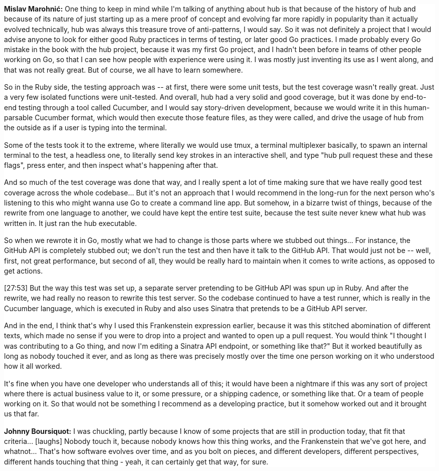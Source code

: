 **Mislav Marohnić:** One thing to keep in mind while I'm talking of anything about hub is that because of the history of hub and because of its nature of just starting up as a mere proof of concept and evolving far more rapidly in popularity than it actually evolved technically, hub was always this treasure trove of anti-patterns, I would say. So it was not definitely a project that I would advise anyone to look for either good Ruby practices in terms of testing, or later good Go practices. I made probably every Go mistake in the book with the hub project, because it was my first Go project, and I hadn't been before in teams of other people working on Go, so that I can see how people with experience were using it. I was mostly just inventing its use as I went along, and that was not really great. But of course, we all have to learn somewhere.

So in the Ruby side, the testing approach was -- at first, there were some unit tests, but the test coverage wasn't really great. Just a very few isolated functions were unit-tested. And overall, hub had a very solid and good coverage, but it was done by end-to-end testing through a tool called Cucumber, and I would say story-driven development, because we would write it in this human-parsable Cucumber format, which would then execute those feature files, as they were called, and drive the usage of hub from the outside as if a user is typing into the terminal.

Some of the tests took it to the extreme, where literally we would use tmux, a terminal multiplexer basically, to spawn an internal terminal to the test, a headless one, to literally send key strokes in an interactive shell, and type "hub pull request these and these flags", press enter, and then inspect what's happening after that.

And so much of the test coverage was done that way, and I really spent a lot of time making sure that we have really good test coverage across the whole codebase... But it's not an approach that I would recommend in the long-run for the next person who's listening to this who might wanna use Go to create a command line app. But somehow, in a bizarre twist of things, because of the rewrite from one language to another, we could have kept the entire test suite, because the test suite never knew what hub was written in. It just ran the hub executable.

So when we rewrote it in Go, mostly what we had to change is those parts where we stubbed out things... For instance, the GitHub API is completely stubbed out; we don't run the test and then have it talk to the GitHub API. That would just not be -- well, first, not great performance, but second of all, they would be really hard to maintain when it comes to write actions, as opposed to get actions.

\[27:53\] But the way this test was set up, a separate server pretending to be GitHub API was spun up in Ruby. And after the rewrite, we had really no reason to rewrite this test server. So the codebase continued to have a test runner, which is really in the Cucumber language, which is executed in Ruby and also uses Sinatra that pretends to be a GitHub API server.

And in the end, I think that's why I used this Frankenstein expression earlier, because it was this stitched abomination of different texts, which made no sense if you were to drop into a project and wanted to open up a pull request. You would think "I thought I was contributing to a Go thing, and now I'm editing a Sinatra API endpoint, or something like that?" But it worked beautifully as long as nobody touched it ever, and as long as there was precisely mostly over the time one person working on it who understood how it all worked.

It's fine when you have one developer who understands all of this; it would have been a nightmare if this was any sort of project where there is actual business value to it, or some pressure, or a shipping cadence, or something like that. Or a team of people working on it. So that would not be something I recommend as a developing practice, but it somehow worked out and it brought us that far.

**Johnny Boursiquot:** I was chuckling, partly because I know of some projects that are still in production today, that fit that criteria... \[laughs\] Nobody touch it, because nobody knows how this thing works, and the Frankenstein that we've got here, and whatnot... That's how software evolves over time, and as you bolt on pieces, and different developers, different perspectives, different hands touching that thing - yeah, it can certainly get that way, for sure.
